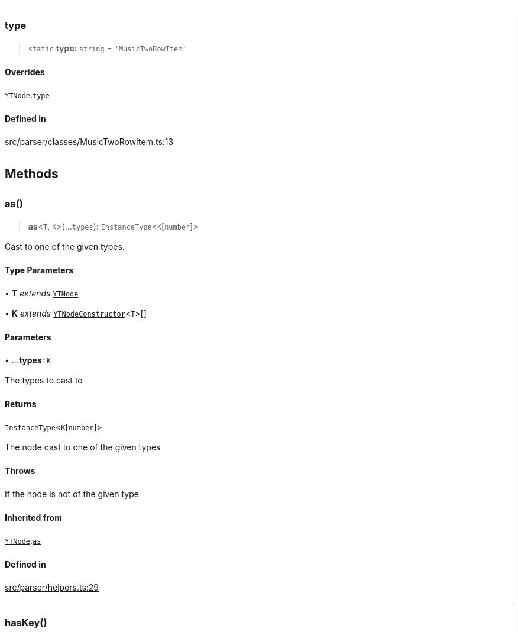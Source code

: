 ***

### type

> `static` **type**: `string` = `'MusicTwoRowItem'`

#### Overrides

[`YTNode`](../../Helpers/classes/YTNode.md).[`type`](../../Helpers/classes/YTNode.md#type-1)

#### Defined in

[src/parser/classes/MusicTwoRowItem.ts:13](https://github.com/LuanRT/YouTube.js/blob/e1650e12979e68b9546bc63989f86b651960a10a/src/parser/classes/MusicTwoRowItem.ts#L13)

## Methods

### as()

> **as**\<`T`, `K`\>(...`types`): `InstanceType`\<`K`\[`number`\]\>

Cast to one of the given types.

#### Type Parameters

• **T** *extends* [`YTNode`](../../Helpers/classes/YTNode.md)

• **K** *extends* [`YTNodeConstructor`](../../Helpers/interfaces/YTNodeConstructor.md)\<`T`\>[]

#### Parameters

• ...**types**: `K`

The types to cast to

#### Returns

`InstanceType`\<`K`\[`number`\]\>

The node cast to one of the given types

#### Throws

If the node is not of the given type

#### Inherited from

[`YTNode`](../../Helpers/classes/YTNode.md).[`as`](../../Helpers/classes/YTNode.md#as)

#### Defined in

[src/parser/helpers.ts:29](https://github.com/LuanRT/YouTube.js/blob/e1650e12979e68b9546bc63989f86b651960a10a/src/parser/helpers.ts#L29)

***

### hasKey()
